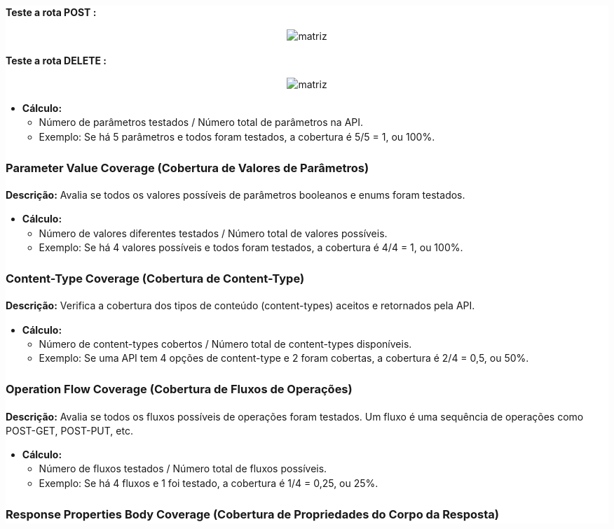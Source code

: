 **Teste a rota POST :**

<div align="center"> <img src="https://miro.medium.com/v2/resize:fit:640/format:webp/1*YE-UjrT3ps1s2-yQ7YaHOQ.png" alt="matriz" width="600">
</div>

<spam> </spam>
<spam> </spam>
<spam> </spam>

**Teste a rota DELETE :**

<div align="center"> <img src="https://miro.medium.com/v2/resize:fit:640/format:webp/1*-RG2cqGoZzlOAOnNh5oQHg.png" alt="matriz" width="600">
</div>

<spam> </spam>
<spam> </spam>
<spam> </spam>

- **Cálculo:** 
  - Número de parâmetros testados / Número total de parâmetros na API.
  - Exemplo: Se há 5 parâmetros e todos foram testados, a cobertura é 5/5 = 1, ou 100%.

### Parameter Value Coverage (Cobertura de Valores de Parâmetros)

**Descrição:** Avalia se todos os valores possíveis de parâmetros booleanos e enums foram testados.


- **Cálculo:** 
  - Número de valores diferentes testados / Número total de valores possíveis.
  - Exemplo: Se há 4 valores possíveis e todos foram testados, a cobertura é 4/4 = 1, ou 100%.

### Content-Type Coverage (Cobertura de Content-Type)

**Descrição:** Verifica a cobertura dos tipos de conteúdo (content-types) aceitos e retornados pela API.

- **Cálculo:** 
  - Número de content-types cobertos / Número total de content-types disponíveis.
  - Exemplo: Se uma API tem 4 opções de content-type e 2 foram cobertas, a cobertura é 2/4 = 0,5, ou 50%.

### Operation Flow Coverage (Cobertura de Fluxos de Operações)

**Descrição:** Avalia se todos os fluxos possíveis de operações foram testados. Um fluxo é uma sequência de operações como POST-GET, POST-PUT, etc.

- **Cálculo:** 
  - Número de fluxos testados / Número total de fluxos possíveis.
  - Exemplo: Se há 4 fluxos e 1 foi testado, a cobertura é 1/4 = 0,25, ou 25%.

### Response Properties Body Coverage (Cobertura de Propriedades do Corpo da Resposta)
